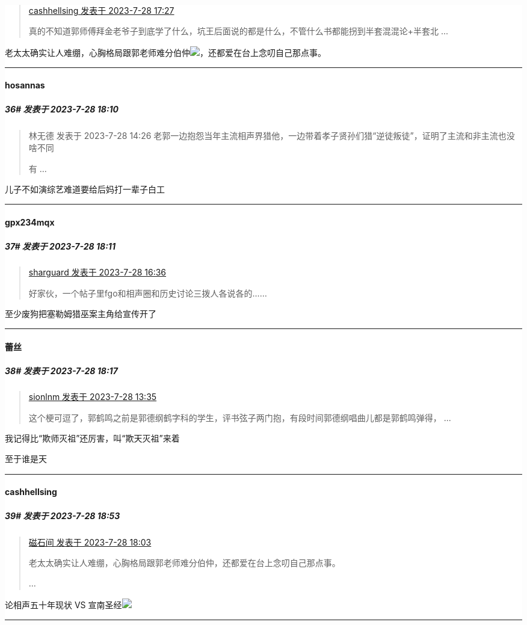 <blockquote><a href="httphttps://bbs.saraba1st.com/2b/forum.php?mod=redirect&amp;goto=findpost&amp;pid=61822271&amp;ptid=2146169" target="_blank">cashhellsing 发表于 2023-7-28 17:27</a>

真的不知道郭师傅拜金老爷子到底学了什么，坑王后面说的都是什么，不管什么书都能拐到半套混混论+半套北 ...</blockquote>
老太太确实让人难绷，心胸格局跟郭老师难分伯仲<img src="https://static.saraba1st.com/image/smiley/face2017/067.png" referrerpolicy="no-referrer">，还都爱在台上念叨自己那点事。

*****

####  hosannas  
##### 36#       发表于 2023-7-28 18:10

<blockquote>林无德 发表于 2023-7-28 14:26
老郭一边抱怨当年主流相声界猎他，一边带着孝子贤孙们猎“逆徒叛徒”，证明了主流和非主流也没啥不同

有 ...</blockquote>
儿子不如演综艺难道要给后妈打一辈子白工

*****

####  gpx234mqx  
##### 37#       发表于 2023-7-28 18:11

<blockquote><a href="httphttps://bbs.saraba1st.com/2b/forum.php?mod=redirect&amp;goto=findpost&amp;pid=61821659&amp;ptid=2146169" target="_blank">sharguard 发表于 2023-7-28 16:36</a>

好家伙，一个帖子里fgo和相声圈和历史讨论三拨人各说各的……</blockquote>
至少废狗把塞勒姆猎巫案主角给宣传开了

*****

####  蕾丝  
##### 38#       发表于 2023-7-28 18:17

<blockquote><a href="httphttps://bbs.saraba1st.com/2b/forum.php?mod=redirect&amp;goto=findpost&amp;pid=61819377&amp;ptid=2146169" target="_blank">sionlnm 发表于 2023-7-28 13:35</a>

这个梗可逗了，郭鹤鸣之前是郭德纲鹤字科的学生，评书弦子两门抱，有段时间郭德纲唱曲儿都是郭鹤鸣弹得， ...</blockquote>
我记得比“欺师灭祖”还厉害，叫“欺天灭祖”来着

至于谁是天

*****

####  cashhellsing  
##### 39#       发表于 2023-7-28 18:53

<blockquote><a href="httphttps://bbs.saraba1st.com/2b/forum.php?mod=redirect&amp;goto=findpost&amp;pid=61822607&amp;ptid=2146169" target="_blank">磁石间 发表于 2023-7-28 18:03</a>

老太太确实让人难绷，心胸格局跟郭老师难分伯仲，还都爱在台上念叨自己那点事。

 ...</blockquote>
论相声五十年现状 VS 宣南圣经<img src="https://static.saraba1st.com/image/smiley/face2017/067.png" referrerpolicy="no-referrer">

*****
